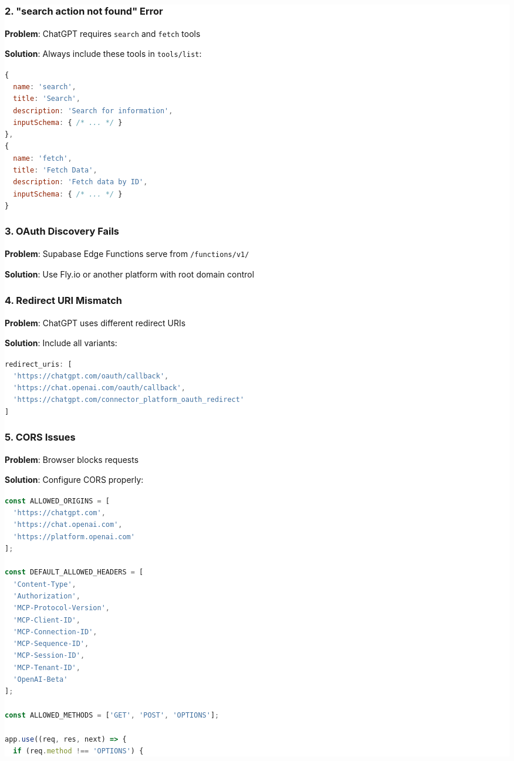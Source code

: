 ### 2. "search action not found" Error

**Problem**: ChatGPT requires `search` and `fetch` tools

**Solution**: Always include these tools in `tools/list`:
```javascript
{
  name: 'search',
  title: 'Search',
  description: 'Search for information',
  inputSchema: { /* ... */ }
},
{
  name: 'fetch',
  title: 'Fetch Data',
  description: 'Fetch data by ID',
  inputSchema: { /* ... */ }
}
```

### 3. OAuth Discovery Fails

**Problem**: Supabase Edge Functions serve from `/functions/v1/`

**Solution**: Use Fly.io or another platform with root domain control

### 4. Redirect URI Mismatch

**Problem**: ChatGPT uses different redirect URIs

**Solution**: Include all variants:
```javascript
redirect_uris: [
  'https://chatgpt.com/oauth/callback',
  'https://chat.openai.com/oauth/callback',
  'https://chatgpt.com/connector_platform_oauth_redirect'
]
```

### 5. CORS Issues

**Problem**: Browser blocks requests

**Solution**: Configure CORS properly:
```javascript
const ALLOWED_ORIGINS = [
  'https://chatgpt.com',
  'https://chat.openai.com',
  'https://platform.openai.com'
];

const DEFAULT_ALLOWED_HEADERS = [
  'Content-Type',
  'Authorization',
  'MCP-Protocol-Version',
  'MCP-Client-ID',
  'MCP-Connection-ID',
  'MCP-Sequence-ID',
  'MCP-Session-ID',
  'MCP-Tenant-ID',
  'OpenAI-Beta'
];

const ALLOWED_METHODS = ['GET', 'POST', 'OPTIONS'];

app.use((req, res, next) => {
  if (req.method !== 'OPTIONS') {
```